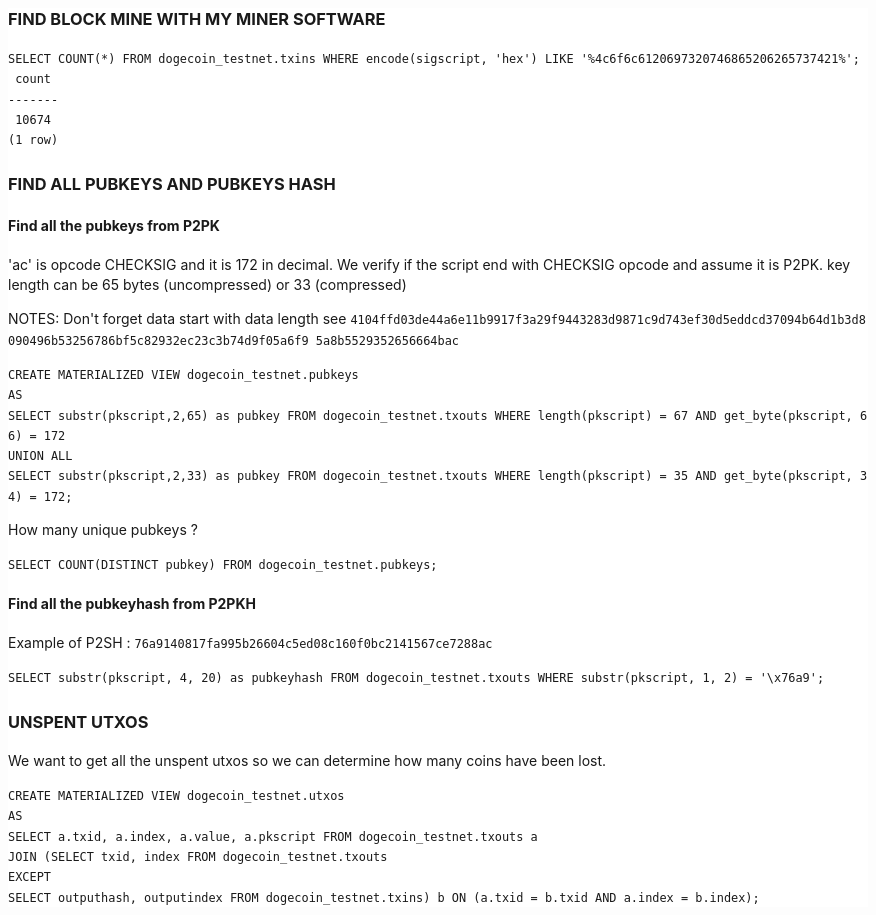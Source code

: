 ### FIND BLOCK MINE WITH MY MINER SOFTWARE
```
SELECT COUNT(*) FROM dogecoin_testnet.txins WHERE encode(sigscript, 'hex') LIKE '%4c6f6c6120697320746865206265737421%';
 count 
-------
 10674
(1 row)
```

### FIND ALL PUBKEYS AND PUBKEYS HASH

#### Find all the pubkeys from P2PK

'ac' is opcode CHECKSIG and it is 172 in decimal. We verify if the script end with CHECKSIG opcode and assume it is P2PK.
key length can be 65 bytes (uncompressed) or 33 (compressed)

NOTES: Don't forget data start with data length see `4104ffd03de44a6e11b9917f3a29f9443283d9871c9d743ef30d5eddcd37094b64d1b3d8090496b53256786bf5c82932ec23c3b74d9f05a6f9
5a8b5529352656664bac`

```
CREATE MATERIALIZED VIEW dogecoin_testnet.pubkeys
AS
SELECT substr(pkscript,2,65) as pubkey FROM dogecoin_testnet.txouts WHERE length(pkscript) = 67 AND get_byte(pkscript, 66) = 172
UNION ALL
SELECT substr(pkscript,2,33) as pubkey FROM dogecoin_testnet.txouts WHERE length(pkscript) = 35 AND get_byte(pkscript, 34) = 172;
```

How many unique pubkeys ?
```
SELECT COUNT(DISTINCT pubkey) FROM dogecoin_testnet.pubkeys;
```

#### Find all the pubkeyhash from P2PKH

Example of P2SH : `76a9140817fa995b26604c5ed08c160f0bc2141567ce7288ac`

```
SELECT substr(pkscript, 4, 20) as pubkeyhash FROM dogecoin_testnet.txouts WHERE substr(pkscript, 1, 2) = '\x76a9';
```

### UNSPENT UTXOS

We want to get all the unspent utxos so we can determine how many coins have been lost.
```
CREATE MATERIALIZED VIEW dogecoin_testnet.utxos
AS
SELECT a.txid, a.index, a.value, a.pkscript FROM dogecoin_testnet.txouts a
JOIN (SELECT txid, index FROM dogecoin_testnet.txouts
EXCEPT
SELECT outputhash, outputindex FROM dogecoin_testnet.txins) b ON (a.txid = b.txid AND a.index = b.index);
```
